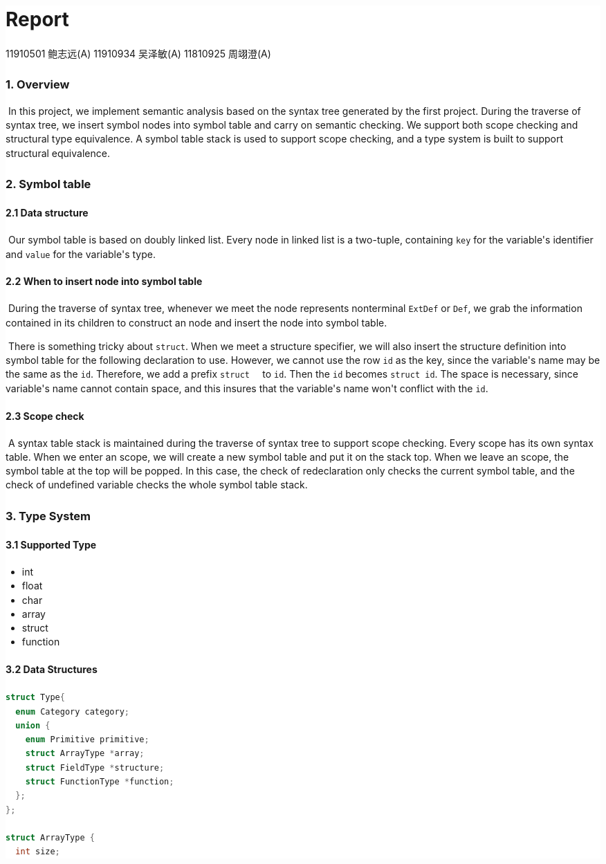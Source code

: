 # Report

11910501 鲍志远(A) 11910934 吴泽敏(A) 11810925 周翊澄(A)

### 1. Overview

​	In this project, we implement semantic analysis based on the syntax tree generated by the first project. During the traverse of syntax tree, we insert symbol nodes into symbol table and carry on semantic checking. We support both scope checking and structural type equivalence. A symbol table stack is used to support scope checking, and a type system is built to support structural equivalence.

### 2. Symbol table

#### 2.1 Data structure

​	Our symbol table is based on doubly linked list. Every node in linked list is a two-tuple, containing `key` for the variable's identifier and `value` for the variable's type.

#### 2.2 When to insert node into symbol table

​	During the traverse of syntax tree, whenever we meet the node represents nonterminal `ExtDef` or `Def`, we grab the information contained in its children to construct an node and insert the node into symbol table.

​	There is something tricky about `struct`. When we meet a structure specifier, we will also insert the structure definition into symbol table for the following declaration to use. However, we cannot use the row `id` as the key, since the variable's name may be the same as the `id`. Therefore, we add a prefix `struct  ` to `id`. Then the `id` becomes `struct id`. The space is necessary, since variable's name cannot contain space, and this insures that the variable's name won't conflict with the `id`.

#### 2.3 Scope check

​	A syntax table stack is maintained during the traverse of syntax tree to support scope checking. Every scope has its own syntax table. When we enter an scope, we will create a new symbol table and put it on the stack top. When we leave an scope, the symbol table at the top will be popped. In this case, the check of redeclaration only checks the current symbol table, and the check of undefined variable checks the whole symbol table stack.

### 3. Type System

#### 3.1 Supported Type

* int
* float
* char
* array
* struct
* function

#### 3.2 Data Structures

```c
struct Type{
  enum Category category;
  union {
    enum Primitive primitive;
    struct ArrayType *array;
    struct FieldType *structure;
    struct FunctionType *function;
  };
};

struct ArrayType {
  int size;
```